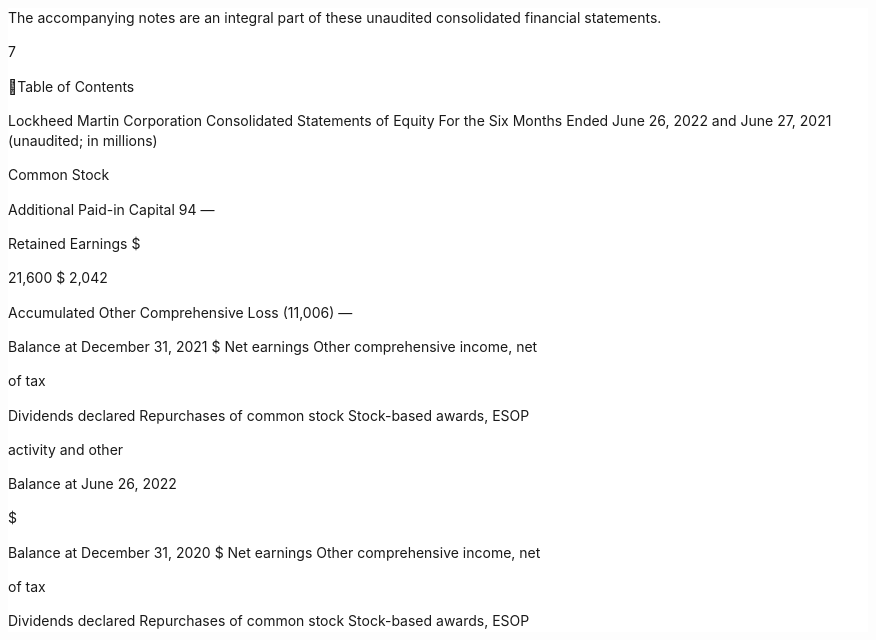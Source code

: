 The accompanying notes are an integral part of these unaudited consolidated financial statements.

7

Table of Contents

Lockheed Martin Corporation
Consolidated Statements of Equity
For the Six Months Ended June 26, 2022 and June 27, 2021
(unaudited; in millions)

Common
Stock

Additional
Paid-in
Capital
94
—

Retained
Earnings
$

21,600  $
2,042

Accumulated
Other
Comprehensive
Loss
(11,006)
—

Balance at December 31, 2021 $
Net earnings
Other comprehensive income, net

of tax

Dividends declared
Repurchases of common stock
Stock-based awards, ESOP

activity and other

Balance at June 26, 2022

$

Balance at December 31, 2020 $
Net earnings
Other comprehensive income, net

of tax

Dividends declared
Repurchases of common stock
Stock-based awards, ESOP
